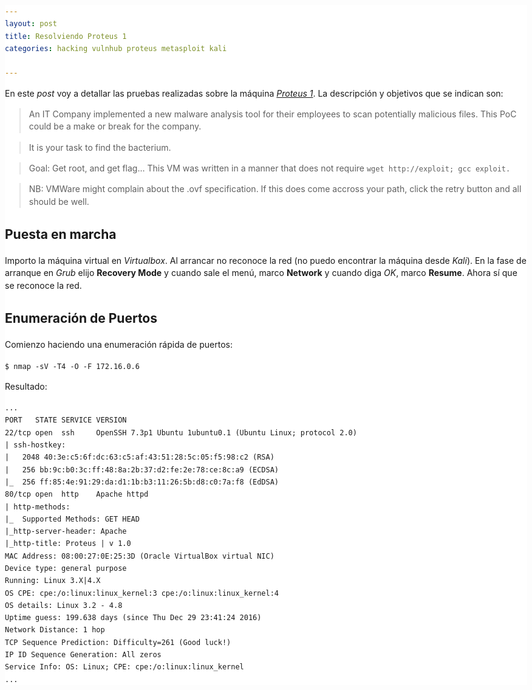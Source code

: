 ```yaml
---
layout: post
title: Resolviendo Proteus 1
categories: hacking vulnhub proteus metasploit kali

---
```


En este *post* voy a detallar las pruebas realizadas sobre la máquina
[*Proteus 1*](https://www.vulnhub.com/entry/proteus-1,193/). La descripción y
objetivos que se indican son:

> An IT Company implemented a new malware analysis tool for their employees to scan potentially malicious files. This PoC could be a make or break for the company.

> It is your task to find the bacterium.

> Goal: Get root, and get flag... This VM was written in a manner that does not require `wget http://exploit; gcc exploit.`

> NB: VMWare might complain about the .ovf specification. If this does come accross your path, click the retry button and all should be well.

## Puesta en marcha

Importo la máquina virtual en *Virtualbox*. Al arrancar no reconoce la red (no
puedo encontrar la máquina desde *Kali*). En la fase de arranque en *Grub* elijo
**Recovery Mode** y cuando sale el menú, marco **Network** y cuando diga *OK*, marco
**Resume**. Ahora sí que se reconoce la red.

## Enumeración de Puertos

Comienzo haciendo una enumeración rápida de puertos:

```
$ nmap -sV -T4 -O -F 172.16.0.6
```

Resultado:

```
...
PORT   STATE SERVICE VERSION
22/tcp open  ssh     OpenSSH 7.3p1 Ubuntu 1ubuntu0.1 (Ubuntu Linux; protocol 2.0)
| ssh-hostkey:
|   2048 40:3e:c5:6f:dc:63:c5:af:43:51:28:5c:05:f5:98:c2 (RSA)
|   256 bb:9c:b0:3c:ff:48:8a:2b:37:d2:fe:2e:78:ce:8c:a9 (ECDSA)
|_  256 ff:85:4e:91:29:da:d1:1b:b3:11:26:5b:d8:c0:7a:f8 (EdDSA)
80/tcp open  http    Apache httpd
| http-methods:
|_  Supported Methods: GET HEAD
|_http-server-header: Apache
|_http-title: Proteus | v 1.0
MAC Address: 08:00:27:0E:25:3D (Oracle VirtualBox virtual NIC)
Device type: general purpose
Running: Linux 3.X|4.X
OS CPE: cpe:/o:linux:linux_kernel:3 cpe:/o:linux:linux_kernel:4
OS details: Linux 3.2 - 4.8
Uptime guess: 199.638 days (since Thu Dec 29 23:41:24 2016)
Network Distance: 1 hop
TCP Sequence Prediction: Difficulty=261 (Good luck!)
IP ID Sequence Generation: All zeros
Service Info: OS: Linux; CPE: cpe:/o:linux:linux_kernel
...
```
